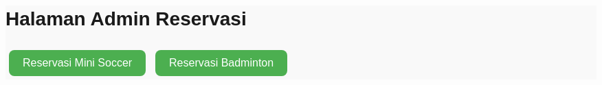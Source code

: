 <!DOCTYPE html>
<html lang="id">
<head>
  <meta charset="UTF-8">
  <meta name="viewport" content="width=device-width, initial-scale=1.0">
  <title>Admin Reservasi</title>
  <style>
    body {
      font-family: Arial, sans-serif;
      padding: 20px;
      background: #f9f9f9;
    }
    h2 { margin-top: 20px; }
    button {
      margin: 5px;
      padding: 10px 20px;
      font-size: 16px;
      cursor: pointer;
      border: none;
      border-radius: 8px;
      background-color: #4CAF50;
      color: white;
    }
    button:hover {
      background-color: #45a049;
    }
    table {
      width: 100%;
      border-collapse: collapse;
      margin-top: 20px;
      display: none;
    }
    th, td {
      border: 1px solid #ddd;
      text-align: center;
      padding: 8px;
    }
    th {
      background-color: #4CAF50;
      color: white;
    }
    input {
      width: 95%;
      padding: 5px;
      border: 1px solid #ccc;
      border-radius: 6px;
    }
  </style>
</head>
<body>
  <h1>Halaman Admin Reservasi</h1>
  <button onclick="showTable('Mini Soccer')">Reservasi Mini Soccer</button>
  <button onclick="showTable('Badminton')">Reservasi Badminton</button>
